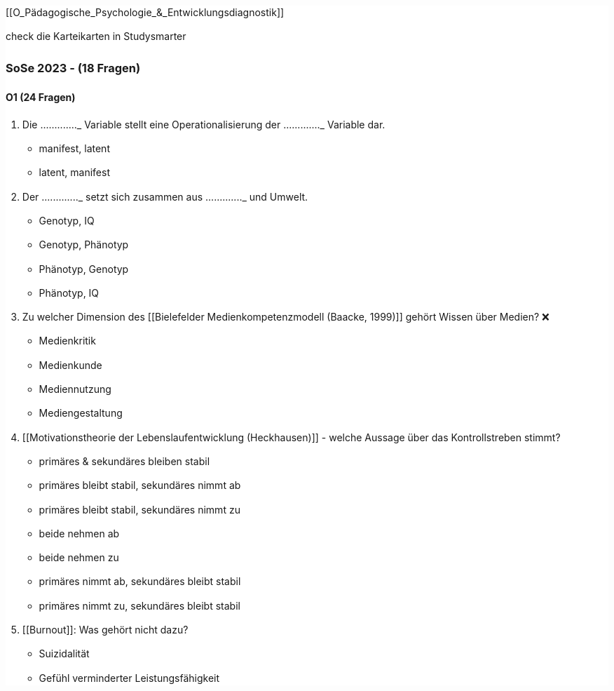 [[O_Pädagogische_Psychologie_&_Entwicklungsdiagnostik]]

check die Karteikarten in Studysmarter

### SoSe 2023 - (18 Fragen)

#### O1 (24 Fragen)

1. Die ............._ Variable stellt eine Operationalisierung der ............._ Variable dar. 
    
	
	- manifest, latent
	    
	- latent, manifest
	    

2. Der ............._ setzt sich zusammen aus ............._ und Umwelt. 
    

	- Genotyp, IQ
	    
	- Genotyp, Phänotyp
	    
	- Phänotyp, Genotyp
	    
	- Phänotyp, IQ
	    

3. Zu welcher Dimension des [[Bielefelder Medienkompetenzmodell (Baacke, 1999)]] gehört Wissen über Medien? ❌
    

	- Medienkritik
	    
	- Medienkunde
	    
	- Mediennutzung
	    
	- Mediengestaltung
	    

4. [[Motivationstheorie der Lebenslaufentwicklung (Heckhausen)]] - welche Aussage über das Kontrollstreben stimmt?
    

	- primäres & sekundäres bleiben stabil
	    
	- primäres bleibt stabil, sekundäres nimmt ab
	    
	- primäres bleibt stabil, sekundäres nimmt zu
	    
	- beide nehmen ab
	    
	- beide nehmen zu
	    
	- primäres nimmt ab, sekundäres bleibt stabil
	    
	- primäres nimmt zu, sekundäres bleibt stabil
	    


5. [[Burnout]]: Was gehört nicht dazu? 
    
	
	- Suizidalität
	    
	- Gefühl verminderter Leistungsfähigkeit
	    